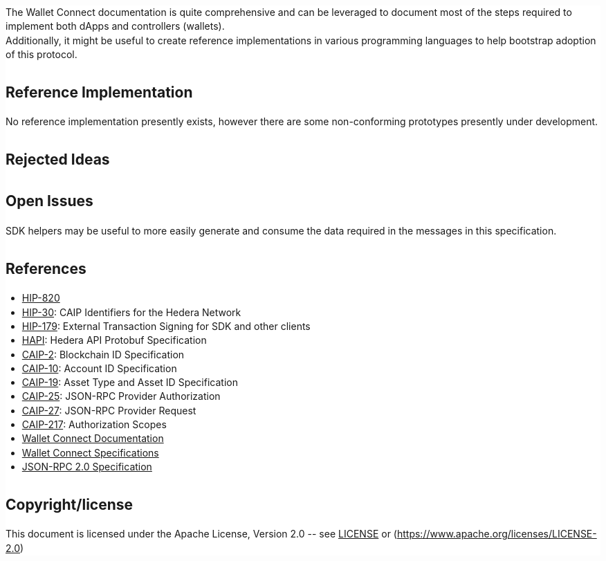 The Wallet Connect documentation is quite comprehensive and can be leveraged to document most of the steps required to implement both dApps and controllers (wallets).  
Additionally, it might be useful to create reference implementations in various programming languages to help bootstrap adoption of this protocol.

## Reference Implementation

No reference implementation presently exists, however there are some non-conforming prototypes presently under development.

## Rejected Ideas

## Open Issues

SDK helpers may be useful to more easily generate and consume the data required in the messages in this specification.

## References

- [HIP-820](https://raw.githubusercontent.com/hiero-ledger/hiero-improvement-proposals/refs/heads/main/HIP/hip-820.md)
- [HIP-30](https://hips.hedera.com/hip/hip-30): CAIP Identifiers for the Hedera Network
- [HIP-179](https://hips.hedera.com/hip/hip-179): External Transaction Signing for SDK and other clients
- [HAPI](https://github.com/hashgraph/hedera-protobufs): Hedera API Protobuf Specification
- [CAIP-2](https://chainagnostic.org/CAIPs/caip-2): Blockchain ID Specification
- [CAIP-10](https://chainagnostic.org/CAIPs/caip-10): Account ID Specification
- [CAIP-19](https://chainagnostic.org/CAIPs/caip-19): Asset Type and Asset ID Specification
- [CAIP-25](https://chainagnostic.org/CAIPs/caip-25): JSON-RPC Provider Authorization
- [CAIP-27](https://chainagnostic.org/CAIPs/caip-27): JSON-RPC Provider Request
- [CAIP-217](https://chainagnostic.org/CAIPs/caip-217): Authorization Scopes
- [Wallet Connect Documentation](https://docs.walletconnect.com/)
- [Wallet Connect Specifications](https://github.com/WalletConnect/walletconnect-specs)
- [JSON-RPC 2.0 Specification](https://www.jsonrpc.org/specification)

## Copyright/license

This document is licensed under the Apache License, Version 2.0 -- see [LICENSE](../LICENSE) or (https://www.apache.org/licenses/LICENSE-2.0)
